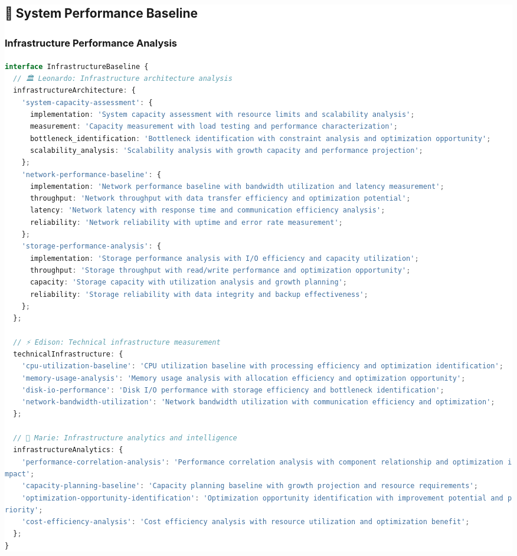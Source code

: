 ## 🔧 System Performance Baseline

### Infrastructure Performance Analysis
```typescript
interface InfrastructureBaseline {
  // 🏛️ Leonardo: Infrastructure architecture analysis
  infrastructureArchitecture: {
    'system-capacity-assessment': {
      implementation: 'System capacity assessment with resource limits and scalability analysis';
      measurement: 'Capacity measurement with load testing and performance characterization';
      bottleneck_identification: 'Bottleneck identification with constraint analysis and optimization opportunity';
      scalability_analysis: 'Scalability analysis with growth capacity and performance projection';
    };
    'network-performance-baseline': {
      implementation: 'Network performance baseline with bandwidth utilization and latency measurement';
      throughput: 'Network throughput with data transfer efficiency and optimization potential';
      latency: 'Network latency with response time and communication efficiency analysis';
      reliability: 'Network reliability with uptime and error rate measurement';
    };
    'storage-performance-analysis': {
      implementation: 'Storage performance analysis with I/O efficiency and capacity utilization';
      throughput: 'Storage throughput with read/write performance and optimization opportunity';
      capacity: 'Storage capacity with utilization analysis and growth planning';
      reliability: 'Storage reliability with data integrity and backup effectiveness';
    };
  };
  
  // ⚡ Edison: Technical infrastructure measurement
  technicalInfrastructure: {
    'cpu-utilization-baseline': 'CPU utilization baseline with processing efficiency and optimization identification';
    'memory-usage-analysis': 'Memory usage analysis with allocation efficiency and optimization opportunity';
    'disk-io-performance': 'Disk I/O performance with storage efficiency and bottleneck identification';
    'network-bandwidth-utilization': 'Network bandwidth utilization with communication efficiency and optimization';
  };
  
  // 🔬 Marie: Infrastructure analytics and intelligence
  infrastructureAnalytics: {
    'performance-correlation-analysis': 'Performance correlation analysis with component relationship and optimization impact';
    'capacity-planning-baseline': 'Capacity planning baseline with growth projection and resource requirements';
    'optimization-opportunity-identification': 'Optimization opportunity identification with improvement potential and priority';
    'cost-efficiency-analysis': 'Cost efficiency analysis with resource utilization and optimization benefit';
  };
}
```
